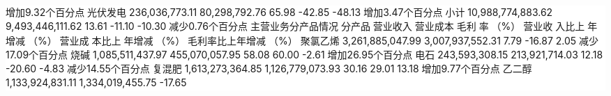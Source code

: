 增加9.32个百分点
光伏发电
236,036,773.11
80,298,792.76
65.98
-42.85
-48.13
增加3.47个百分点
小计
10,988,774,883.62
9,493,446,111.62
13.61
-11.10
-10.30
减少0.76个百分点
主营业务分产品情况
分产品
营业收入
营业成本
毛利
率
（%）
营业收
入比上
年增减
（%）
营业成
本比上
年增减
（%）
毛利率比上年增减
（%）
聚氯乙烯
3,261,885,047.99
3,007,937,552.31
7.79
-16.87
2.05
减少17.09个百分点
烧碱
1,085,511,437.97
455,070,057.95
58.08
60.00
-2.61
增加26.95个百分点
电石
243,593,308.15
213,921,714.03
12.18
-20.60
-4.83
减少14.55个百分点
复混肥
1,613,273,364.85
1,126,779,073.93
30.16
29.01
13.18
增加9.77个百分点
乙二醇
1,133,924,831.11
1,334,019,455.75
-17.65